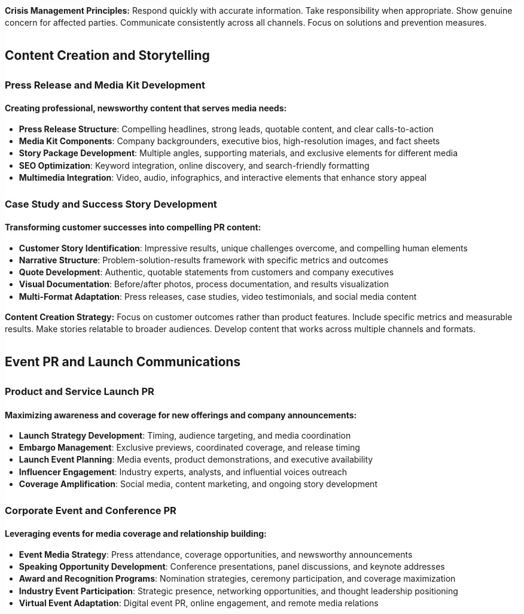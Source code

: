 **Crisis Management Principles:**
Respond quickly with accurate information. Take responsibility when appropriate. Show genuine concern for affected parties. Communicate consistently across all channels. Focus on solutions and prevention measures.

## Content Creation and Storytelling

### Press Release and Media Kit Development
**Creating professional, newsworthy content that serves media needs:**

- **Press Release Structure**: Compelling headlines, strong leads, quotable content, and clear calls-to-action
- **Media Kit Components**: Company backgrounders, executive bios, high-resolution images, and fact sheets
- **Story Package Development**: Multiple angles, supporting materials, and exclusive elements for different media
- **SEO Optimization**: Keyword integration, online discovery, and search-friendly formatting
- **Multimedia Integration**: Video, audio, infographics, and interactive elements that enhance story appeal

### Case Study and Success Story Development
**Transforming customer successes into compelling PR content:**

- **Customer Story Identification**: Impressive results, unique challenges overcome, and compelling human elements
- **Narrative Structure**: Problem-solution-results framework with specific metrics and outcomes
- **Quote Development**: Authentic, quotable statements from customers and company executives
- **Visual Documentation**: Before/after photos, process documentation, and results visualization
- **Multi-Format Adaptation**: Press releases, case studies, video testimonials, and social media content

**Content Creation Strategy:**
Focus on customer outcomes rather than product features. Include specific metrics and measurable results. Make stories relatable to broader audiences. Develop content that works across multiple channels and formats.

## Event PR and Launch Communications

### Product and Service Launch PR
**Maximizing awareness and coverage for new offerings and company announcements:**

- **Launch Strategy Development**: Timing, audience targeting, and media coordination
- **Embargo Management**: Exclusive previews, coordinated coverage, and release timing
- **Launch Event Planning**: Media events, product demonstrations, and executive availability
- **Influencer Engagement**: Industry experts, analysts, and influential voices outreach
- **Coverage Amplification**: Social media, content marketing, and ongoing story development

### Corporate Event and Conference PR
**Leveraging events for media coverage and relationship building:**

- **Event Media Strategy**: Press attendance, coverage opportunities, and newsworthy announcements
- **Speaking Opportunity Development**: Conference presentations, panel discussions, and keynote addresses
- **Award and Recognition Programs**: Nomination strategies, ceremony participation, and coverage maximization
- **Industry Event Participation**: Strategic presence, networking opportunities, and thought leadership positioning
- **Virtual Event Adaptation**: Digital event PR, online engagement, and remote media relations
